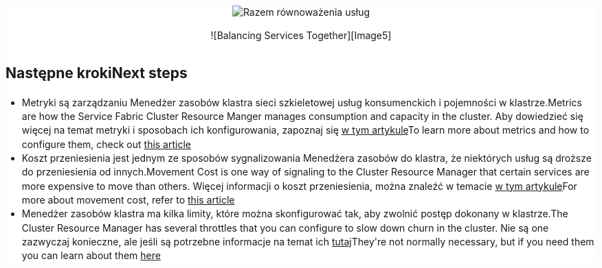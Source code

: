 <span data-ttu-id="d9cf8-223"><center>
![Razem równoważenia usług][Image5]
</center></span><span class="sxs-lookup"><span data-stu-id="d9cf8-223"><center>
![Balancing Services Together][Image5]
</center></span></span>

## <a name="next-steps"></a><span data-ttu-id="d9cf8-224">Następne kroki</span><span class="sxs-lookup"><span data-stu-id="d9cf8-224">Next steps</span></span>
* <span data-ttu-id="d9cf8-225">Metryki są zarządzaniu Menedżer zasobów klastra sieci szkieletowej usług konsumenckich i pojemności w klastrze.</span><span class="sxs-lookup"><span data-stu-id="d9cf8-225">Metrics are how the Service Fabric Cluster Resource Manger manages consumption and capacity in the cluster.</span></span> <span data-ttu-id="d9cf8-226">Aby dowiedzieć się więcej na temat metryki i sposobach ich konfigurowania, zapoznaj się [w tym artykule](service-fabric-cluster-resource-manager-metrics.md)</span><span class="sxs-lookup"><span data-stu-id="d9cf8-226">To learn more about metrics and how to configure them, check out [this article](service-fabric-cluster-resource-manager-metrics.md)</span></span>
* <span data-ttu-id="d9cf8-227">Koszt przeniesienia jest jednym ze sposobów sygnalizowania Menedżera zasobów do klastra, że niektórych usług są droższe do przeniesienia od innych.</span><span class="sxs-lookup"><span data-stu-id="d9cf8-227">Movement Cost is one way of signaling to the Cluster Resource Manager that certain services are more expensive to move than others.</span></span> <span data-ttu-id="d9cf8-228">Więcej informacji o koszt przeniesienia, można znaleźć w temacie [w tym artykule](service-fabric-cluster-resource-manager-movement-cost.md)</span><span class="sxs-lookup"><span data-stu-id="d9cf8-228">For more about movement cost, refer to [this article](service-fabric-cluster-resource-manager-movement-cost.md)</span></span>
* <span data-ttu-id="d9cf8-229">Menedżer zasobów klastra ma kilka limity, które można skonfigurować tak, aby zwolnić postęp dokonany w klastrze.</span><span class="sxs-lookup"><span data-stu-id="d9cf8-229">The Cluster Resource Manager has several throttles that you can configure to slow down churn in the cluster.</span></span> <span data-ttu-id="d9cf8-230">Nie są one zazwyczaj konieczne, ale jeśli są potrzebne informacje na temat ich [tutaj](service-fabric-cluster-resource-manager-advanced-throttling.md)</span><span class="sxs-lookup"><span data-stu-id="d9cf8-230">They're not normally necessary, but if you need them you can learn about them [here](service-fabric-cluster-resource-manager-advanced-throttling.md)</span></span>

[Image1]:./media/service-fabric-cluster-resource-manager-balancing/cluster-resrouce-manager-balancing-thresholds.png
[Image2]:./media/service-fabric-cluster-resource-manager-balancing/cluster-resource-manager-balancing-threshold-triggered-results.png
[Image3]:./media/service-fabric-cluster-resource-manager-balancing/cluster-resource-manager-activity-thresholds.png
[Image4]:./media/service-fabric-cluster-resource-manager-balancing/cluster-resource-manager-balancing-services-together1.png
[Image5]:./media/service-fabric-cluster-resource-manager-balancing/cluster-resource-manager-balancing-services-together2.png
